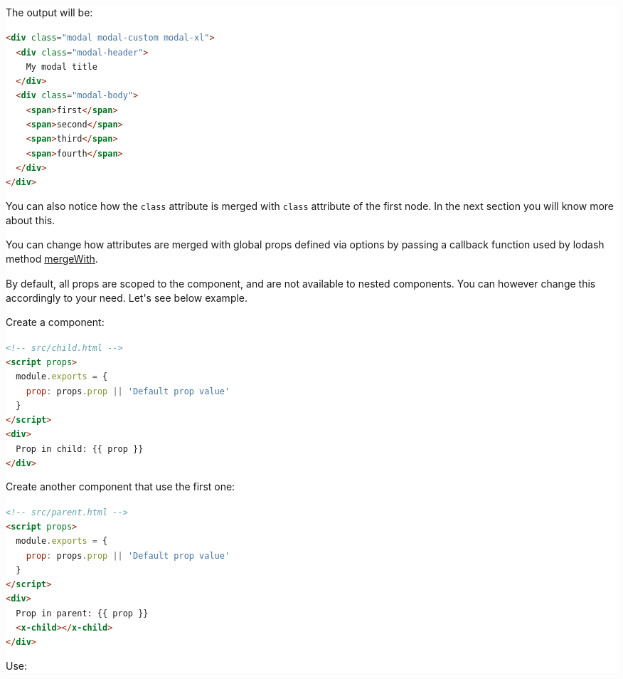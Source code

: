 The output will be:

```html
<div class="modal modal-custom modal-xl">
  <div class="modal-header">
    My modal title
  </div>
  <div class="modal-body">
    <span>first</span>
    <span>second</span>
    <span>third</span>
    <span>fourth</span>
  </div>
</div>
```

You can also notice how the `class` attribute is merged with `class` attribute of the first node. In the next section you will know more about this.

You can change how attributes are merged with global props defined via options by passing a callback function used by lodash method [mergeWith](https://lodash.com/docs/4.17.15#mergeWith).

By default, all props are scoped to the component, and are not available to nested components. You can however change this accordingly to your need.
Let's see below example.

Create a component:

```html
<!-- src/child.html -->
<script props>
  module.exports = {
    prop: props.prop || 'Default prop value'
  }
</script>
<div>
  Prop in child: {{ prop }}
</div>
```

Create another component that use the first one:


```html
<!-- src/parent.html -->
<script props>
  module.exports = {
    prop: props.prop || 'Default prop value'
  }
</script>
<div>
  Prop in parent: {{ prop }}
  <x-child></x-child>
</div>
```

Use:
